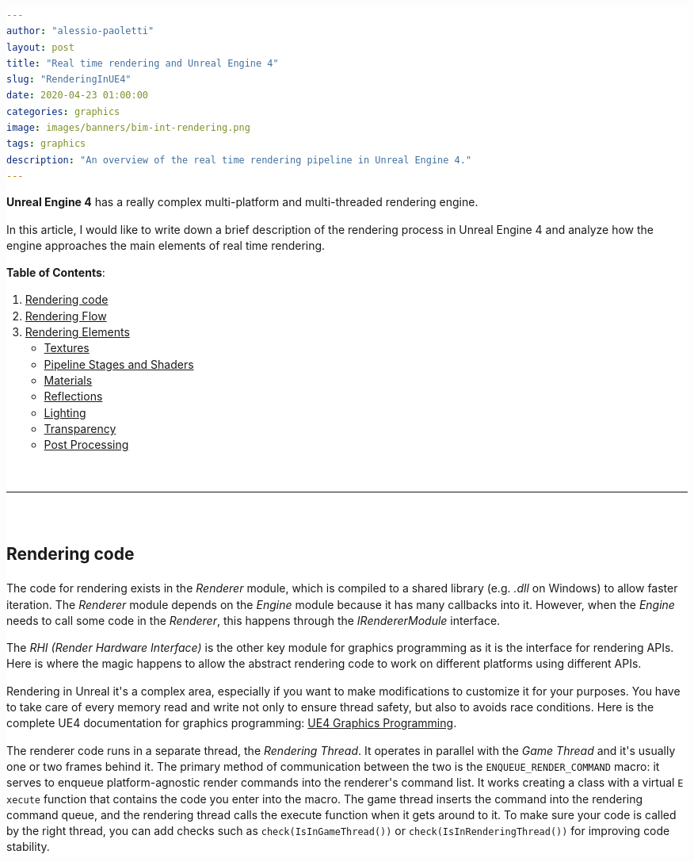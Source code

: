 ```yaml
---
author: "alessio-paoletti"
layout: post
title: "Real time rendering and Unreal Engine 4"
slug: "RenderingInUE4"
date: 2020-04-23 01:00:00
categories: graphics
image: images/banners/bim-int-rendering.png
tags: graphics
description: "An overview of the real time rendering pipeline in Unreal Engine 4."
---
```


**Unreal Engine 4** has a really complex multi-platform and multi-threaded rendering engine.

In this article, I would like to write down a brief description of the rendering process in Unreal Engine 4 and analyze how the engine approaches the main elements of real time rendering.

**Table of Contents**:

1. [Rendering code](#rendering-code)
2. [Rendering Flow](#rendering-flow)
3. [Rendering Elements](#rendering-elements)
    - [Textures](#textures)
    - [Pipeline Stages and Shaders](#pipeline-stages-and-shaders)
    - [Materials](#materials)
    - [Reflections](#reflections)
    - [Lighting](#lighting)
    - [Transparency](#transparency)
    - [Post Processing](#post-processing)

<br>
<hr>
<br>

## Rendering code

The code for rendering exists in the *Renderer* module, which is compiled to a shared library (e.g. *.dll* on Windows) to allow faster iteration. The *Renderer* module depends on the *Engine* module because it has many callbacks into it. However, when the *Engine* needs to call some code in the *Renderer*, this happens through the *IRendererModule* interface.

The *RHI (Render Hardware Interface)* is the other key module for graphics programming as it is the interface for rendering APIs. Here is where the magic happens to allow the abstract rendering code to work on different platforms using different APIs.

Rendering in Unreal it's a complex area, especially if you want to make modifications to customize it for your purposes. You have to take care of every memory read and write not only to ensure thread safety, but also to avoids race conditions. Here is the complete UE4 documentation for graphics programming: [UE4 Graphics Programming](https://docs.unrealengine.com/en-US/Programming/Rendering/index.html).

The renderer code runs in a separate thread, the *Rendering Thread*. It operates in parallel with the *Game Thread* and it's usually one or two frames behind it. The primary method of communication between the two is the `ENQUEUE_RENDER_COMMAND` macro: it serves to enqueue platform-agnostic render commands into the renderer's command list. It works creating a class with a virtual `Execute` function that contains the code you enter into the macro. The game thread inserts the command into the rendering command queue, and the rendering thread calls the execute function when it gets around to it. To make sure your code is called by the right thread, you can add checks such as `check(IsInGameThread())` or `check(IsInRenderingThread())` for improving code stability.
